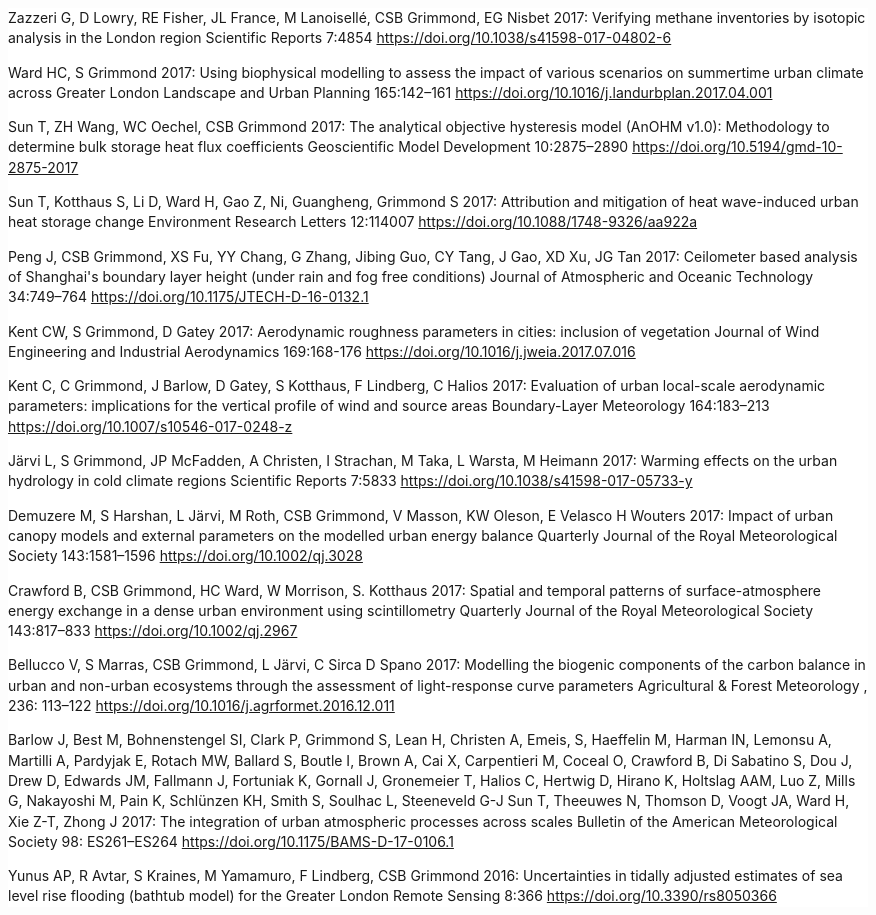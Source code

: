 Zazzeri G, D Lowry, RE Fisher, JL France, M Lanoisellé, CSB Grimmond, EG Nisbet 2017: Verifying methane inventories by isotopic analysis in the London region Scientific Reports 7:4854 <https://doi.org/10.1038/s41598-017-04802-6>

Ward HC, S Grimmond 2017: Using biophysical modelling to assess the impact of various scenarios on summertime urban climate across Greater London Landscape and Urban Planning 165:142–161 <https://doi.org/10.1016/j.landurbplan.2017.04.001>

Sun T, ZH Wang, WC Oechel, CSB Grimmond 2017: The analytical objective hysteresis model (AnOHM v1.0): Methodology to determine bulk storage heat flux coefficients Geoscientific Model Development 10:2875–2890 <https://doi.org/10.5194/gmd-10-2875-2017>

Sun T, Kotthaus S, Li D, Ward H, Gao Z, Ni, Guangheng, Grimmond S 2017: Attribution and mitigation of heat wave-induced urban heat storage change Environment Research Letters 12:114007 <https://doi.org/10.1088/1748-9326/aa922a>

Peng J, CSB Grimmond, XS Fu, YY Chang, G Zhang, Jibing Guo, CY Tang, J Gao, XD Xu, JG Tan 2017: Ceilometer based analysis of Shanghai's boundary layer height (under rain and fog free conditions) Journal of Atmospheric and Oceanic Technology 34:749–764 <https://doi.org/10.1175/JTECH-D-16-0132.1>

Kent CW, S Grimmond, D Gatey 2017: Aerodynamic roughness parameters in cities: inclusion of vegetation Journal of Wind Engineering and Industrial Aerodynamics 169:168-176 <https://doi.org/10.1016/j.jweia.2017.07.016>

Kent C, C Grimmond, J Barlow, D Gatey, S Kotthaus, F Lindberg, C Halios 2017: Evaluation of urban local-scale aerodynamic parameters: implications for the vertical profile of wind and source areas Boundary-Layer Meteorology 164:183–213 <https://doi.org/10.1007/s10546-017-0248-z>

Järvi L, S Grimmond, JP McFadden, A Christen, I Strachan, M Taka, L Warsta, M Heimann 2017: Warming effects on the urban hydrology in cold climate regions Scientific Reports 7:5833 <https://doi.org/10.1038/s41598-017-05733-y>

Demuzere M, S Harshan, L Järvi, M Roth, CSB Grimmond, V Masson, KW Oleson, E Velasco H Wouters 2017: Impact of urban canopy models and external parameters on the modelled urban energy balance Quarterly Journal of the Royal Meteorological Society 143:1581–1596 <https://doi.org/10.1002/qj.3028>

Crawford B, CSB Grimmond, HC Ward, W Morrison, S. Kotthaus 2017: Spatial and temporal patterns of surface-atmosphere energy exchange in a dense urban environment using scintillometry Quarterly Journal of the Royal Meteorological Society 143:817–833 <https://doi.org/10.1002/qj.2967>

Bellucco V, S Marras, CSB Grimmond, L Järvi, C Sirca D Spano 2017: Modelling the biogenic components of the carbon balance in urban and non-urban ecosystems through the assessment of light-response curve parameters Agricultural & Forest Meteorology , 236: 113–122 <https://doi.org/10.1016/j.agrformet.2016.12.011>

Barlow J, Best M, Bohnenstengel SI, Clark P, Grimmond S, Lean H, Christen A, Emeis, S, Haeffelin M, Harman IN, Lemonsu A, Martilli A, Pardyjak E, Rotach MW, Ballard S, Boutle I, Brown A, Cai X, Carpentieri M, Coceal O, Crawford B, Di Sabatino S, Dou J, Drew D, Edwards JM, Fallmann J, Fortuniak K, Gornall J, Gronemeier T, Halios C, Hertwig D, Hirano K, Holtslag AAM, Luo Z, Mills G, Nakayoshi M, Pain K, Schlünzen KH, Smith S, Soulhac L, Steeneveld G-J Sun T, Theeuwes N, Thomson D, Voogt JA, Ward H, Xie Z-T, Zhong J 2017: The integration of urban atmospheric processes across scales Bulletin of the American Meteorological Society 98: ES261–ES264 <https://doi.org/10.1175/BAMS-D-17-0106.1>

Yunus AP, R Avtar, S Kraines, M Yamamuro, F Lindberg, CSB Grimmond 2016: Uncertainties in tidally adjusted estimates of sea level rise flooding (bathtub model) for the Greater London Remote Sensing 8:366 <https://doi.org/10.3390/rs8050366>
